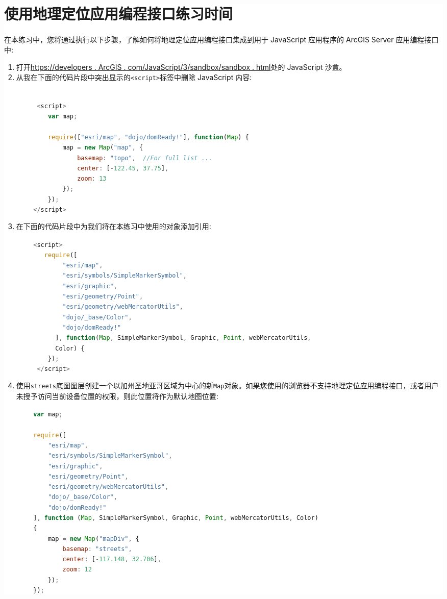 # 使用地理定位应用编程接口练习时间

在本练习中，您将通过执行以下步骤，了解如何将地理定位应用编程接口集成到用于 JavaScript 应用程序的 ArcGIS Server 应用编程接口中:

1.  打开[https://developers . ArcGIS . com/JavaScript/3/sandbox/sandbox . html](https://developers.arcgis.com/javascript/3/sandbox/sandbox.html)处的 JavaScript 沙盒。
2.  从我在下面的代码片段中突出显示的`<script>`标签中删除 JavaScript 内容:

```js

         <script> 
            var map; 

            require(["esri/map", "dojo/domReady!"], function(Map) { 
                map = new Map("map", { 
                    basemap: "topo",  //For full list ... 
                    center: [-122.45, 37.75], 
                    zoom: 13 
                }); 
            }); 
        </script>
```

3.  在下面的代码片段中为我们将在本练习中使用的对象添加引用:

```js
        <script> 
           require([ 
                "esri/map",  
                "esri/symbols/SimpleMarkerSymbol", 
                "esri/graphic", 
                "esri/geometry/Point", 
                "esri/geometry/webMercatorUtils", 
                "dojo/_base/Color", 
                "dojo/domReady!" 
              ], function(Map, SimpleMarkerSymbol, Graphic, Point, webMercatorUtils,     
              Color) {       
            }); 
         </script> 

```

4.  使用`streets`底图图层创建一个以加州圣地亚哥区域为中心的新`Map`对象。如果您使用的浏览器不支持地理定位应用编程接口，或者用户未授予访问当前设备位置的权限，则此位置将作为默认地图位置:

```js
        var map; 

        require([ 
            "esri/map", 
            "esri/symbols/SimpleMarkerSymbol", 
            "esri/graphic", 
            "esri/geometry/Point", 
            "esri/geometry/webMercatorUtils", 
            "dojo/_base/Color", 
            "dojo/domReady!" 
        ], function (Map, SimpleMarkerSymbol, Graphic, Point, webMercatorUtils, Color)    
        { 
            map = new Map("mapDiv", { 
                basemap: "streets", 
                center: [-117.148, 32.706], 
                zoom: 12 
            }); 
        });
```

